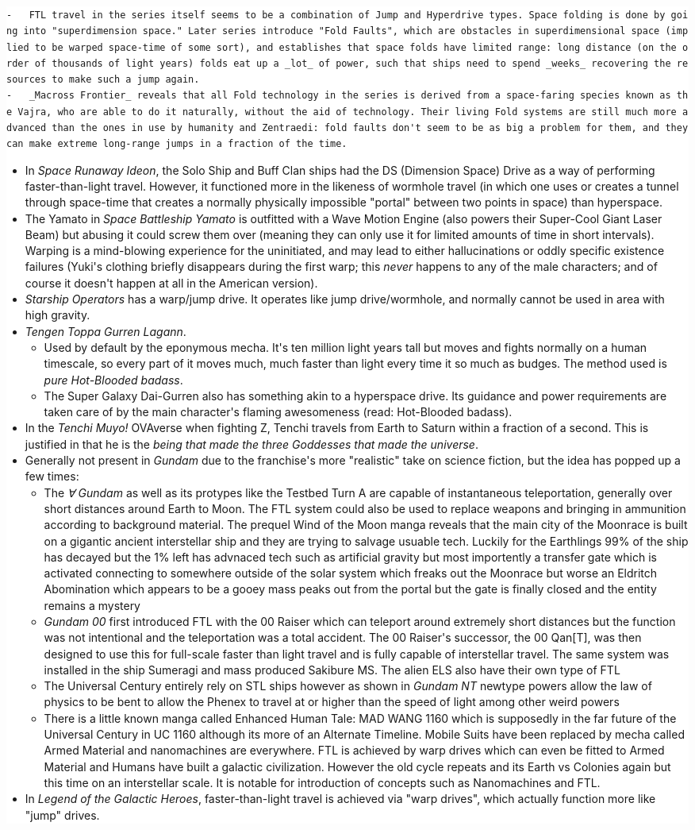     -   FTL travel in the series itself seems to be a combination of Jump and Hyperdrive types. Space folding is done by going into "superdimension space." Later series introduce "Fold Faults", which are obstacles in superdimensional space (implied to be warped space-time of some sort), and establishes that space folds have limited range: long distance (on the order of thousands of light years) folds eat up a _lot_ of power, such that ships need to spend _weeks_ recovering the resources to make such a jump again.
    -   _Macross Frontier_ reveals that all Fold technology in the series is derived from a space-faring species known as the Vajra, who are able to do it naturally, without the aid of technology. Their living Fold systems are still much more advanced than the ones in use by humanity and Zentraedi: fold faults don't seem to be as big a problem for them, and they can make extreme long-range jumps in a fraction of the time.
-   In _Space Runaway Ideon_, the Solo Ship and Buff Clan ships had the DS (Dimension Space) Drive as a way of performing faster-than-light travel. However, it functioned more in the likeness of wormhole travel (in which one uses or creates a tunnel through space-time that creates a normally physically impossible "portal" between two points in space) than hyperspace.
-   The Yamato in _Space Battleship Yamato_ is outfitted with a Wave Motion Engine (also powers their Super-Cool Giant Laser Beam) but abusing it could screw them over (meaning they can only use it for limited amounts of time in short intervals). Warping is a mind-blowing experience for the uninitiated, and may lead to either hallucinations or oddly specific existence failures (Yuki's clothing briefly disappears during the first warp; this _never_ happens to any of the male characters; and of course it doesn't happen at all in the American version).
-   _Starship Operators_ has a warp/jump drive. It operates like jump drive/wormhole, and normally cannot be used in area with high gravity.
-   _Tengen Toppa Gurren Lagann_.
    -   Used by default by the eponymous mecha. It's ten million light years tall but moves and fights normally on a human timescale, so every part of it moves much, much faster than light every time it so much as budges. The method used is _pure Hot-Blooded badass_.
    -   The Super Galaxy Dai-Gurren also has something akin to a hyperspace drive. Its guidance and power requirements are taken care of by the main character's flaming awesomeness (read: Hot-Blooded badass).
-   In the _Tenchi Muyo!_ OVAverse when fighting Z, Tenchi travels from Earth to Saturn within a fraction of a second. This is justified in that he is the _being that made the three Goddesses that made the universe_.
-   Generally not present in _Gundam_ due to the franchise's more "realistic" take on science fiction, but the idea has popped up a few times:
    -   The _∀ Gundam_ as well as its protypes like the Testbed Turn A are capable of instantaneous teleportation, generally over short distances around Earth to Moon. The FTL system could also be used to replace weapons and bringing in ammunition according to background material. The prequel Wind of the Moon manga reveals that the main city of the Moonrace is built on a gigantic ancient interstellar ship and they are trying to salvage usuable tech. Luckily for the Earthlings 99% of the ship has decayed but the 1% left has advnaced tech such as artificial gravity but most importently a transfer gate which is activated connecting to somewhere outside of the solar system which freaks out the Moonrace but worse an Eldritch Abomination which appears to be a gooey mass peaks out from the portal but the gate is finally closed and the entity remains a mystery
    -   _Gundam 00_ first introduced FTL with the 00 Raiser which can teleport around extremely short distances but the function was not intentional and the teleportation was a total accident. The 00 Raiser's successor, the 00 Qan\[T\], was then designed to use this for full-scale faster than light travel and is fully capable of interstellar travel. The same system was installed in the ship Sumeragi and mass produced Sakibure MS. The alien ELS also have their own type of FTL
    -   The Universal Century entirely rely on STL ships however as shown in _Gundam NT_ newtype powers allow the law of physics to be bent to allow the Phenex to travel at or higher than the speed of light among other weird powers
    -   There is a little known manga called Enhanced Human Tale: MAD WANG 1160 which is supposedly in the far future of the Universal Century in UC 1160 although its more of an Alternate Timeline. Mobile Suits have been replaced by mecha called Armed Material and nanomachines are everywhere. FTL is achieved by warp drives which can even be fitted to Armed Material and Humans have built a galactic civilization. However the old cycle repeats and its Earth vs Colonies again but this time on an interstellar scale. It is notable for introduction of concepts such as Nanomachines and FTL.
-   In _Legend of the Galactic Heroes_, faster-than-light travel is achieved via "warp drives", which actually function more like "jump" drives.
